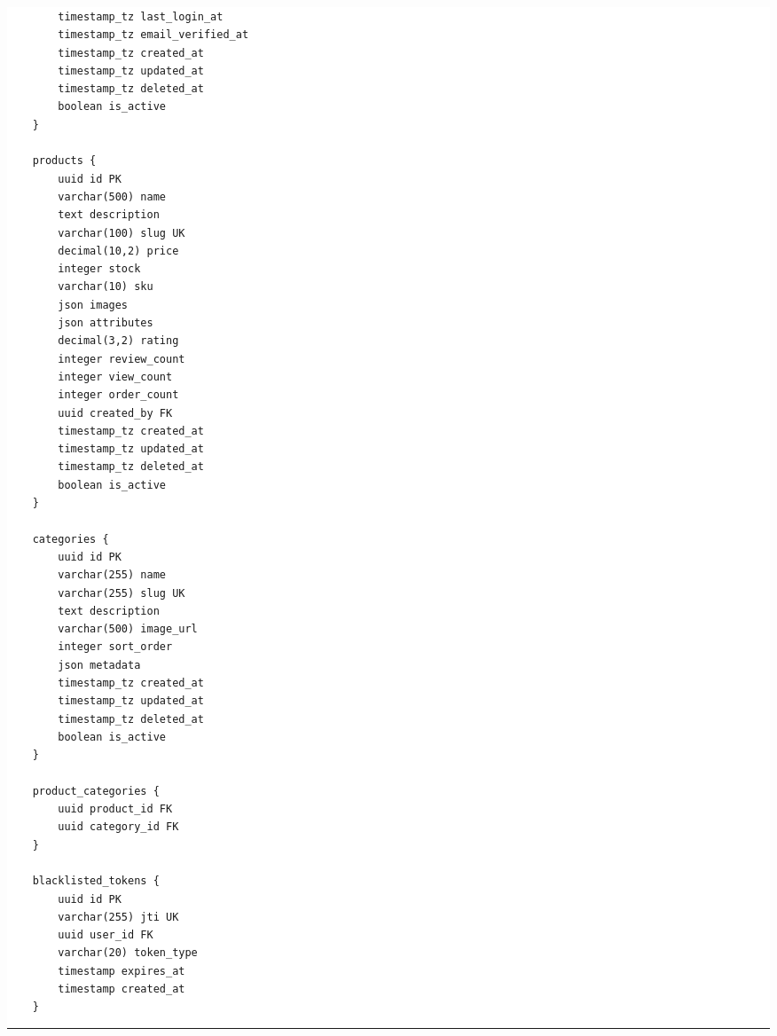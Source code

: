 ```mermaid
        timestamp_tz last_login_at
        timestamp_tz email_verified_at
        timestamp_tz created_at
        timestamp_tz updated_at
        timestamp_tz deleted_at
        boolean is_active
    }

    products {
        uuid id PK
        varchar(500) name
        text description
        varchar(100) slug UK
        decimal(10,2) price
        integer stock
        varchar(10) sku
        json images
        json attributes
        decimal(3,2) rating
        integer review_count
        integer view_count
        integer order_count
        uuid created_by FK
        timestamp_tz created_at
        timestamp_tz updated_at
        timestamp_tz deleted_at
        boolean is_active
    }

    categories {
        uuid id PK
        varchar(255) name
        varchar(255) slug UK
        text description
        varchar(500) image_url
        integer sort_order
        json metadata
        timestamp_tz created_at
        timestamp_tz updated_at
        timestamp_tz deleted_at
        boolean is_active
    }

    product_categories {
        uuid product_id FK
        uuid category_id FK
    }

    blacklisted_tokens {
        uuid id PK
        varchar(255) jti UK
        uuid user_id FK
        varchar(20) token_type
        timestamp expires_at
        timestamp created_at
    }
```

---
